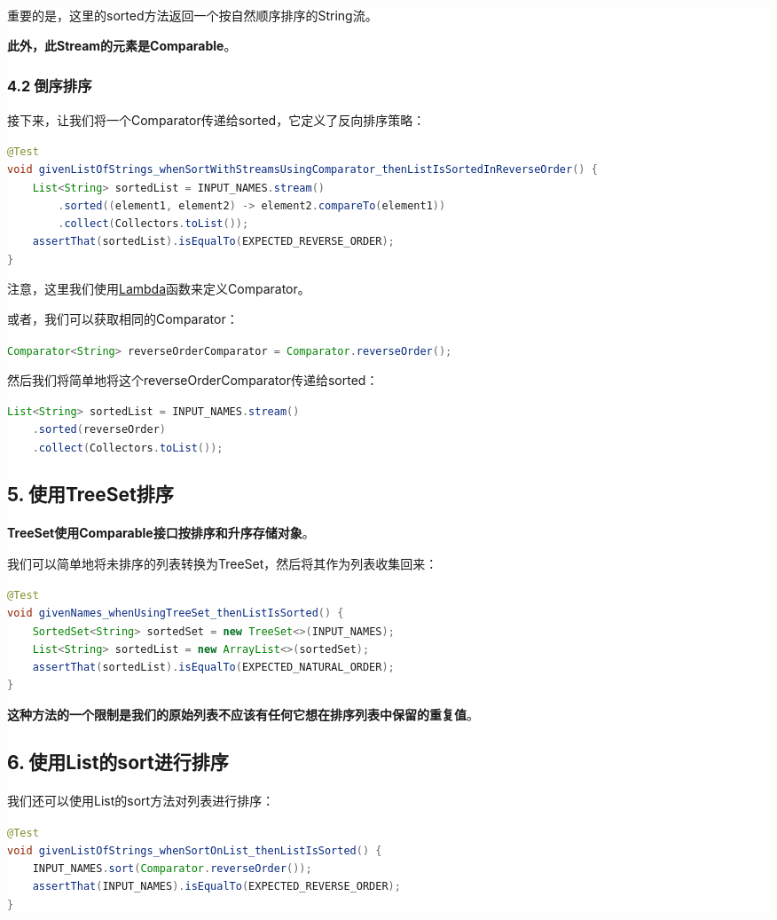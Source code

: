 重要的是，这里的sorted方法返回一个按自然顺序排序的String流。

**此外，此Stream的元素是Comparable**。

### 4.2 倒序排序

接下来，让我们将一个Comparator传递给sorted，它定义了反向排序策略：

```java
@Test
void givenListOfStrings_whenSortWithStreamsUsingComparator_thenListIsSortedInReverseOrder() {
    List<String> sortedList = INPUT_NAMES.stream()
        .sorted((element1, element2) -> element2.compareTo(element1))
        .collect(Collectors.toList());
    assertThat(sortedList).isEqualTo(EXPECTED_REVERSE_ORDER);
}
```

注意，这里我们使用[Lambda](https://www.baeldung.com/java-8-sort-lambda)函数来定义Comparator。

或者，我们可以获取相同的Comparator：

```java
Comparator<String> reverseOrderComparator = Comparator.reverseOrder();
```

然后我们将简单地将这个reverseOrderComparator传递给sorted：

```java
List<String> sortedList = INPUT_NAMES.stream()
    .sorted(reverseOrder)
    .collect(Collectors.toList());
```

## 5. 使用TreeSet排序

**TreeSet使用Comparable接口按排序和升序存储对象**。

我们可以简单地将未排序的列表转换为TreeSet，然后将其作为列表收集回来：

```java
@Test
void givenNames_whenUsingTreeSet_thenListIsSorted() {
    SortedSet<String> sortedSet = new TreeSet<>(INPUT_NAMES);
    List<String> sortedList = new ArrayList<>(sortedSet);
    assertThat(sortedList).isEqualTo(EXPECTED_NATURAL_ORDER);
}
```

**这种方法的一个限制是我们的原始列表不应该有任何它想在排序列表中保留的重复值**。

## 6. 使用List的sort进行排序

我们还可以使用List的sort方法对列表进行排序：

```java
@Test
void givenListOfStrings_whenSortOnList_thenListIsSorted() {
    INPUT_NAMES.sort(Comparator.reverseOrder());
    assertThat(INPUT_NAMES).isEqualTo(EXPECTED_REVERSE_ORDER);
}
```

